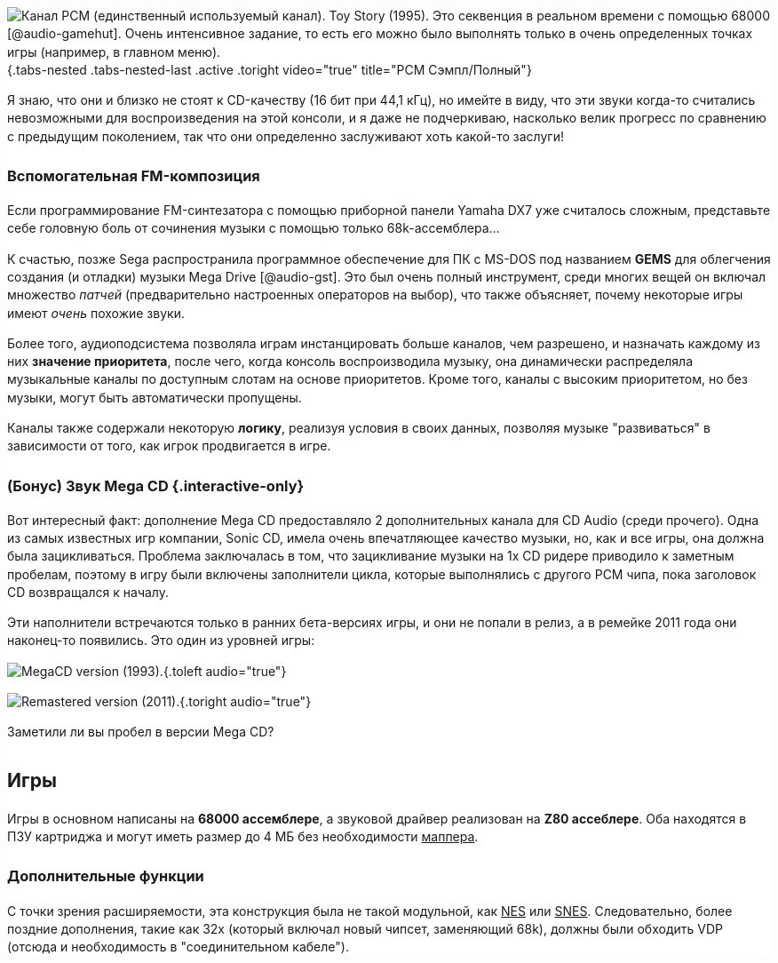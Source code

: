 ![Канал PCM (единственный используемый канал).<br>Toy Story (1995).<br>Это секвенция в реальном времени с помощью 68000 [@audio-gamehut]. Очень интенсивное задание, то есть его можно было выполнять только в очень определенных точках игры (например, в главном меню).](good_sampling/randy_pcm){.tabs-nested .tabs-nested-last .active .toright video="true" title="PCM Сэмпл/Полный"}

Я знаю, что они и близко не стоят к CD-качеству (16 бит при 44,1 кГц), но имейте в виду, что эти звуки когда-то считались невозможными для воспроизведения на этой консоли, и я даже не подчеркиваю, насколько велик прогресс по сравнению с предыдущим поколением, так что они определенно заслуживают хоть какой-то заслуги!

### Вспомогательная FM-композиция

Если программирование FM-синтезатора с помощью приборной панели Yamaha DX7 уже считалось сложным, представьте себе головную боль от сочинения музыки с помощью только 68k-ассемблера...

К счастью, позже Sega распространила программное обеспечение для ПК с MS-DOS под названием **GEMS** для облегчения создания (и отладки) музыки Mega Drive [@audio-gst]. Это был очень полный инструмент, среди многих вещей он включал множество *патчей* (предварительно настроенных операторов на выбор), что также объясняет, почему некоторые игры имеют *очень* похожие звуки.

Более того, аудиоподсистема позволяла играм инстанцировать больше каналов, чем разрешено, и назначать каждому из них **значение приоритета**, после чего, когда консоль воспроизводила музыку, она динамически распределяла музыкальные каналы по доступным слотам на основе приоритетов. Кроме того, каналы с высоким приоритетом, но без музыки, могут быть автоматически пропущены.

Каналы также содержали некоторую **логику**, реализуя условия в своих данных, позволяя музыке "развиваться" в зависимости от того, как игрок продвигается в игре.

### (Бонус) Звук Mega CD {.interactive-only}

Вот интересный факт: дополнение Mega CD предоставляло 2 дополнительных канала для CD Audio (среди прочего). Одна из самых известных игр компании, Sonic CD, имела очень впечатляющее качество музыки, но, как и все игры, она должна была зацикливаться. Проблема заключалась в том, что зацикливание музыки на 1x CD ридере приводило к заметным пробелам, поэтому в игру были включены заполнители цикла, которые выполнялись с другого PCM чипа, пока заголовок CD возвращался к началу.

Эти наполнители встречаются только в ранних бета-версиях игры, и они не попали в релиз, а в ремейке 2011 года они наконец-то появились. Это один из уровней игры:

![MegaCD version (1993).](sonic_cd_original){.toleft audio="true"}

![Remastered version (2011).](sonic_cd_remaster){.toright audio="true"}

Заметили ли вы пробел в версии Mega CD?

## Игры

Игры в основном написаны на **68000 ассемблере**, а звуковой драйвер реализован на **Z80 ассеблере**. Оба находятся в ПЗУ картриджа и могут иметь размер до 4 МБ без необходимости [маппера](nes#going-beyond-existing-capabilities).

### Дополнительные функции

С точки зрения расширяемости, эта конструкция была не такой модульной, как [NES](nes) или [SNES](super-nintendo). Следовательно, более поздние дополнения, такие как 32x (который включал новый чипсет, заменяющий 68k), должны были обходить VDP (отсюда и необходимость в "соединительном кабеле").

